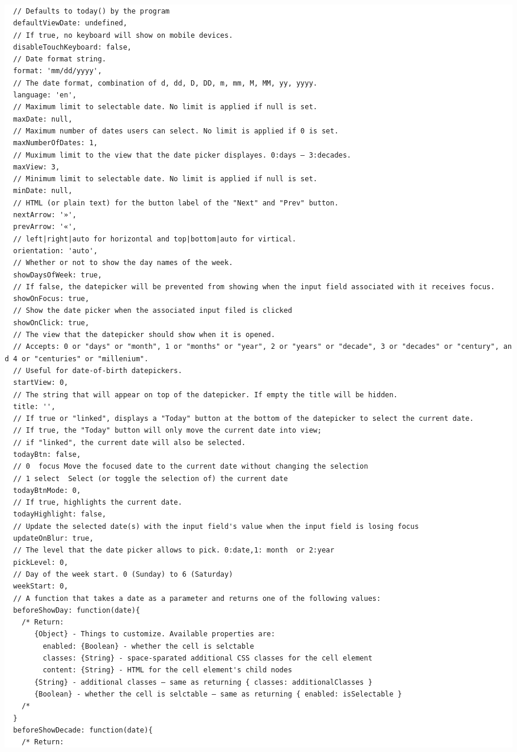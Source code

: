       // Defaults to today() by the program
      defaultViewDate: undefined, 
      // If true, no keyboard will show on mobile devices.
      disableTouchKeyboard: false,
      // Date format string.
      format: 'mm/dd/yyyy',
      // The date format, combination of d, dd, D, DD, m, mm, M, MM, yy, yyyy.
      language: 'en',
      // Maximum limit to selectable date. No limit is applied if null is set.
      maxDate: null,
      // Maximum number of dates users can select. No limit is applied if 0 is set.
      maxNumberOfDates: 1,
      // Muximum limit to the view that the date picker displayes. 0:days – 3:decades.
      maxView: 3,
      // Minimum limit to selectable date. No limit is applied if null is set.
      minDate: null,
      // HTML (or plain text) for the button label of the "Next" and "Prev" button.
      nextArrow: '»',
      prevArrow: '«',
      // left|right|auto for horizontal and top|bottom|auto for virtical.
      orientation: 'auto',
      // Whether or not to show the day names of the week.
      showDaysOfWeek: true,
      // If false, the datepicker will be prevented from showing when the input field associated with it receives focus.
      showOnFocus: true,
      // Show the date picker when the associated input filed is clicked
      showOnClick: true,
      // The view that the datepicker should show when it is opened. 
      // Accepts: 0 or "days" or "month", 1 or "months" or "year", 2 or "years" or "decade", 3 or "decades" or "century", and 4 or "centuries" or "millenium". 
      // Useful for date-of-birth datepickers.
      startView: 0,
      // The string that will appear on top of the datepicker. If empty the title will be hidden.
      title: '',
      // If true or "linked", displays a "Today" button at the bottom of the datepicker to select the current date. 
      // If true, the "Today" button will only move the current date into view; 
      // if "linked", the current date will also be selected.
      todayBtn: false,
      // 0  focus Move the focused date to the current date without changing the selection
      // 1 select  Select (or toggle the selection of) the current date
      todayBtnMode: 0,
      // If true, highlights the current date.
      todayHighlight: false,
      // Update the selected date(s) with the input field's value when the input field is losing focus
      updateOnBlur: true,
      // The level that the date picker allows to pick. 0:date,1: month  or 2:year
      pickLevel: 0,
      // Day of the week start. 0 (Sunday) to 6 (Saturday)
      weekStart: 0,
      // A function that takes a date as a parameter and returns one of the following values:
      beforeShowDay: function(date){
        /* Return:
           {Object} - Things to customize. Available properties are:
             enabled: {Boolean} - whether the cell is selctable
             classes: {String} - space-sparated additional CSS classes for the cell element
             content: {String} - HTML for the cell element's child nodes
           {String} - additional classes — same as returning { classes: additionalClasses }
           {Boolean} - whether the cell is selctable — same as returning { enabled: isSelectable }
        /*
      }
      beforeShowDecade: function(date){
        /* Return: